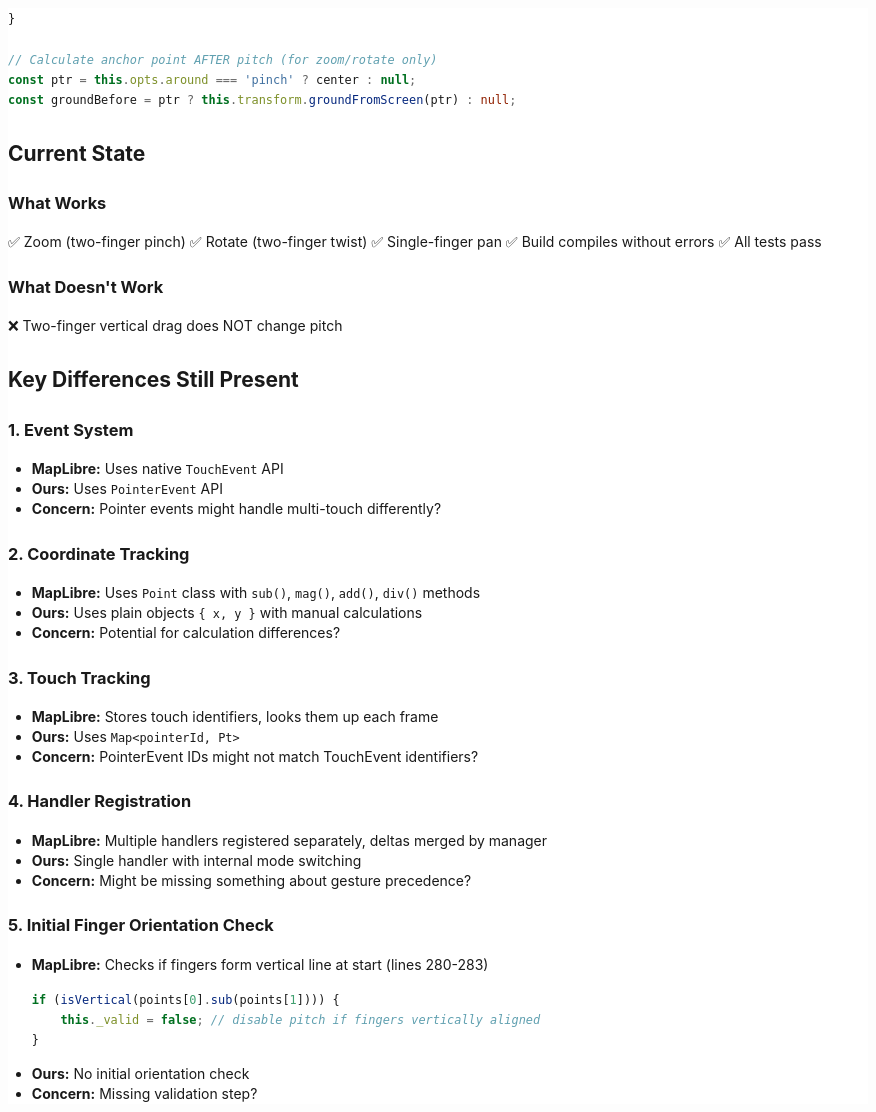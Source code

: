 ```typescript
}

// Calculate anchor point AFTER pitch (for zoom/rotate only)
const ptr = this.opts.around === 'pinch' ? center : null;
const groundBefore = ptr ? this.transform.groundFromScreen(ptr) : null;
```

## Current State

### What Works
✅ Zoom (two-finger pinch)
✅ Rotate (two-finger twist)
✅ Single-finger pan
✅ Build compiles without errors
✅ All tests pass

### What Doesn't Work
❌ Two-finger vertical drag does NOT change pitch

## Key Differences Still Present

### 1. Event System
- **MapLibre:** Uses native `TouchEvent` API
- **Ours:** Uses `PointerEvent` API
- **Concern:** Pointer events might handle multi-touch differently?

### 2. Coordinate Tracking
- **MapLibre:** Uses `Point` class with `sub()`, `mag()`, `add()`, `div()` methods
- **Ours:** Uses plain objects `{ x, y }` with manual calculations
- **Concern:** Potential for calculation differences?

### 3. Touch Tracking
- **MapLibre:** Stores touch identifiers, looks them up each frame
- **Ours:** Uses `Map<pointerId, Pt>`
- **Concern:** PointerEvent IDs might not match TouchEvent identifiers?

### 4. Handler Registration
- **MapLibre:** Multiple handlers registered separately, deltas merged by manager
- **Ours:** Single handler with internal mode switching
- **Concern:** Might be missing something about gesture precedence?

### 5. Initial Finger Orientation Check
- **MapLibre:** Checks if fingers form vertical line at start (lines 280-283)
  ```typescript
  if (isVertical(points[0].sub(points[1]))) {
      this._valid = false; // disable pitch if fingers vertically aligned
  }
  ```
- **Ours:** No initial orientation check
- **Concern:** Missing validation step?
